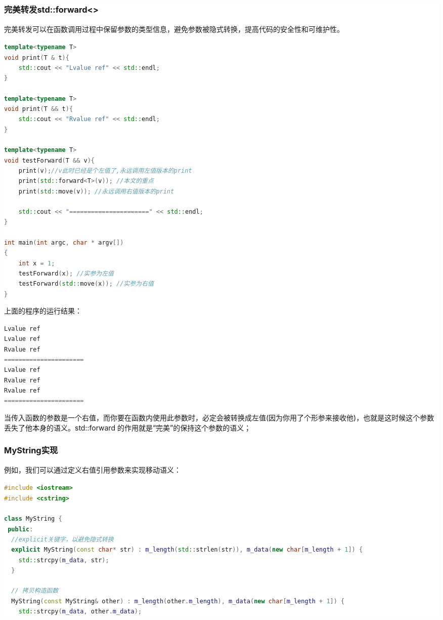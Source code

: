 

### 完美转发std::forward<>

完美转发可以在函数调用过程中保留参数的类型信息，避免参数被隐式转换，提高代码的安全性和可维护性。

```cpp
template<typename T>
void print(T & t){
    std::cout << "Lvalue ref" << std::endl;
}

template<typename T>
void print(T && t){
    std::cout << "Rvalue ref" << std::endl;
}

template<typename T>
void testForward(T && v){ 
    print(v);//v此时已经是个左值了,永远调用左值版本的print
    print(std::forward<T>(v)); //本文的重点
    print(std::move(v)); //永远调用右值版本的print

    std::cout << "======================" << std::endl;
}

int main(int argc, char * argv[])
{
    int x = 1;
    testForward(x); //实参为左值
    testForward(std::move(x)); //实参为右值
}
```

上面的程序的运行结果：

```cpp
Lvalue ref
Lvalue ref
Rvalue ref
======================
Lvalue ref
Rvalue ref
Rvalue ref
======================
```

当传入函数的参数是一个右值，而你要在函数内使用此参数时，必定会被转换成左值(因为你用了个形参来接收他)，也就是这时候这个参数丢失了他本身的语义。std::forward 的作用就是“完美”的保持这个参数的语义；

### MyString实现

例如，我们可以通过定义右值引用参数来实现移动语义：

```cpp
#include <iostream>
#include <cstring>

class MyString {
 public:
  //explicit关键字，以避免隐式转换
  explicit MyString(const char* str) : m_length(std::strlen(str)), m_data(new char[m_length + 1]) {
    std::strcpy(m_data, str);
  }

  // 拷贝构造函数
  MyString(const MyString& other) : m_length(other.m_length), m_data(new char[m_length + 1]) {
    std::strcpy(m_data, other.m_data);
```